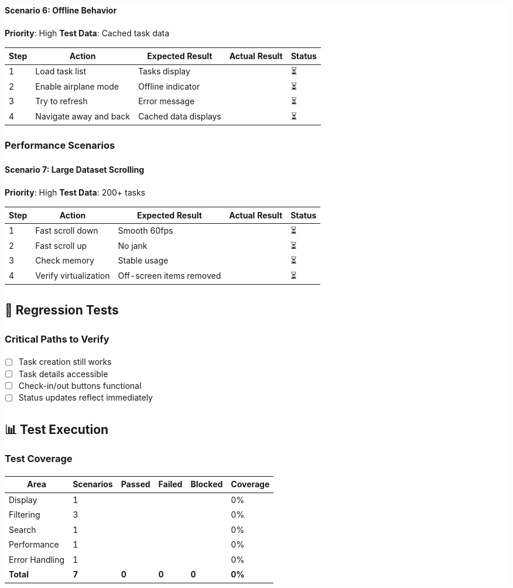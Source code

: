#### Scenario 6: Offline Behavior
**Priority**: High
**Test Data**: Cached task data

| Step | Action | Expected Result | Actual Result | Status |
|------|--------|-----------------|---------------|---------|
| 1 | Load task list | Tasks display | | ⏳ |
| 2 | Enable airplane mode | Offline indicator | | ⏳ |
| 3 | Try to refresh | Error message | | ⏳ |
| 4 | Navigate away and back | Cached data displays | | ⏳ |

### Performance Scenarios

#### Scenario 7: Large Dataset Scrolling
**Priority**: High
**Test Data**: 200+ tasks

| Step | Action | Expected Result | Actual Result | Status |
|------|--------|-----------------|---------------|---------|
| 1 | Fast scroll down | Smooth 60fps | | ⏳ |
| 2 | Fast scroll up | No jank | | ⏳ |
| 3 | Check memory | Stable usage | | ⏳ |
| 4 | Verify virtualization | Off-screen items removed | | ⏳ |

## 🔄 Regression Tests

### Critical Paths to Verify
- [ ] Task creation still works
- [ ] Task details accessible
- [ ] Check-in/out buttons functional
- [ ] Status updates reflect immediately

## 📊 Test Execution

### Test Coverage

| Area | Scenarios | Passed | Failed | Blocked | Coverage |
|------|-----------|---------|---------|----------|-----------|
| Display | 1 | | | | 0% |
| Filtering | 3 | | | | 0% |
| Search | 1 | | | | 0% |
| Performance | 1 | | | | 0% |
| Error Handling | 1 | | | | 0% |
| **Total** | **7** | **0** | **0** | **0** | **0%** |
